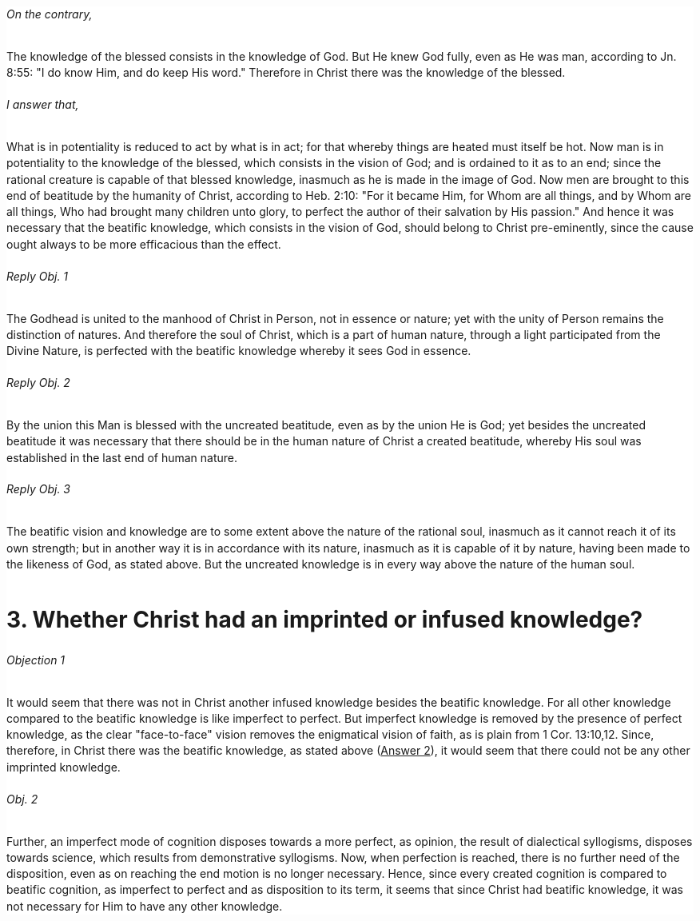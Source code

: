 ###### On the contrary,
The knowledge of the blessed consists in the knowledge of God. But He knew God fully, even as He was man, according to Jn. 8:55: "I do know Him, and do keep His word." Therefore in Christ there was the knowledge of the blessed.  

###### I answer that,
What is in potentiality is reduced to act by what is in act; for that whereby things are heated must itself be hot. Now man is in potentiality to the knowledge of the blessed, which consists in the vision of God; and is ordained to it as to an end; since the rational creature is capable of that blessed knowledge, inasmuch as he is made in the image of God. Now men are brought to this end of beatitude by the humanity of Christ, according to Heb. 2:10: "For it became Him, for Whom are all things, and by Whom are all things, Who had brought many children unto glory, to perfect the author of their salvation by His passion." And hence it was necessary that the beatific knowledge, which consists in the vision of God, should belong to Christ pre-eminently, since the cause ought always to be more efficacious than the effect.  

###### Reply Obj. 1
The Godhead is united to the manhood of Christ in Person, not in essence or nature; yet with the unity of Person remains the distinction of natures. And therefore the soul of Christ, which is a part of human nature, through a light participated from the Divine Nature, is perfected with the beatific knowledge whereby it sees God in essence.  

###### Reply Obj. 2
By the union this Man is blessed with the uncreated beatitude, even as by the union He is God; yet besides the uncreated beatitude it was necessary that there should be in the human nature of Christ a created beatitude, whereby His soul was established in the last end of human nature.  

###### Reply Obj. 3
The beatific vision and knowledge are to some extent above the nature of the rational soul, inasmuch as it cannot reach it of its own strength; but in another way it is in accordance with its nature, inasmuch as it is capable of it by nature, having been made to the likeness of God, as stated above. But the uncreated knowledge is in every way above the nature of the human soul.  




# 3. Whether Christ had an imprinted or infused knowledge? 

###### Objection 1
It would seem that there was not in Christ another infused knowledge besides the beatific knowledge. For all other knowledge compared to the beatific knowledge is like imperfect to perfect. But imperfect knowledge is removed by the presence of perfect knowledge, as the clear "face-to-face" vision removes the enigmatical vision of faith, as is plain from 1 Cor. 13:10,12. Since, therefore, in Christ there was the beatific knowledge, as stated above ([Answer 2](#2.%20Whether%20Christ%20had%20the%20knowledge%20which%20the%20blessed%20or%20comprehensors%20have?%20)), it would seem that there could not be any other imprinted knowledge.  

###### Obj. 2
Further, an imperfect mode of cognition disposes towards a more perfect, as opinion, the result of dialectical syllogisms, disposes towards science, which results from demonstrative syllogisms. Now, when perfection is reached, there is no further need of the disposition, even as on reaching the end motion is no longer necessary. Hence, since every created cognition is compared to beatific cognition, as imperfect to perfect and as disposition to its term, it seems that since Christ had beatific knowledge, it was not necessary for Him to have any other knowledge.  
